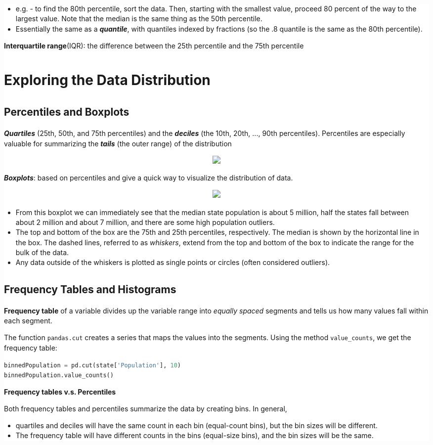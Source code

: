 - e.g. - to find the 80th percentile, sort the data. Then, starting with the smallest value, proceed 80 percent of the way to the largest value. Note that the median is the same thing as the 50th percentile. 
- Essentially the same as a ***quantile***, with quantiles indexed by fractions (so the .8 quantile is the same as the 80th percentile).

**Interquartile range**(IQR):  the difference between the 25th percentile and the 75th percentile



# Exploring the Data Distribution

## **Percentiles and Boxplots**

***Quartiles*** (25th, 50th, and 75th percentiles) and the ***deciles*** (the 10th, 20th, ..., 90th percentiles). Percentiles are especially valuable for summarizing the ***tails*** (the outer range) of the distribution

<center><img src="./1.EDA_1.png" width="500" /></center>



***Boxplots***: based on percentiles and give a quick way to visualize the distribution of data. 

<center><img src="./1.EDA_2.png" width="300" /></center>

- From this boxplot we can immediately see that the median state population is about 5 million, half the states fall between about 2 million and about 7 million, and there are some high population outliers. 
- The top and bottom of the box are the 75th and 25th percentiles, respectively. The median is shown by the horizontal line in the box. The dashed lines, referred to as *whiskers*, extend from the top and bottom of the box to indicate the range for the bulk of the data.
- Any data outside of the whiskers is plotted as single points or circles (often considered outliers).



## Frequency Tables and Histograms

**Frequency table** of a variable divides up the variable range into *equally spaced* segments and tells us how many values fall within each segment.

The function `pandas.cut` creates a series that maps the values into the segments. Using the method `value_counts`, we get the frequency table:

```python
binnedPopulation = pd.cut(state['Population'], 10)
binnedPopulation.value_counts()
```



**Frequency tables v.s. Percentiles**

Both frequency tables and percentiles summarize the data by creating bins. In general, 

- quartiles and deciles will have the same count in each bin (equal-count bins), but the bin sizes will be different. 
- The frequency table will have different counts in the bins (equal-size bins), and the bin sizes will be the same.
